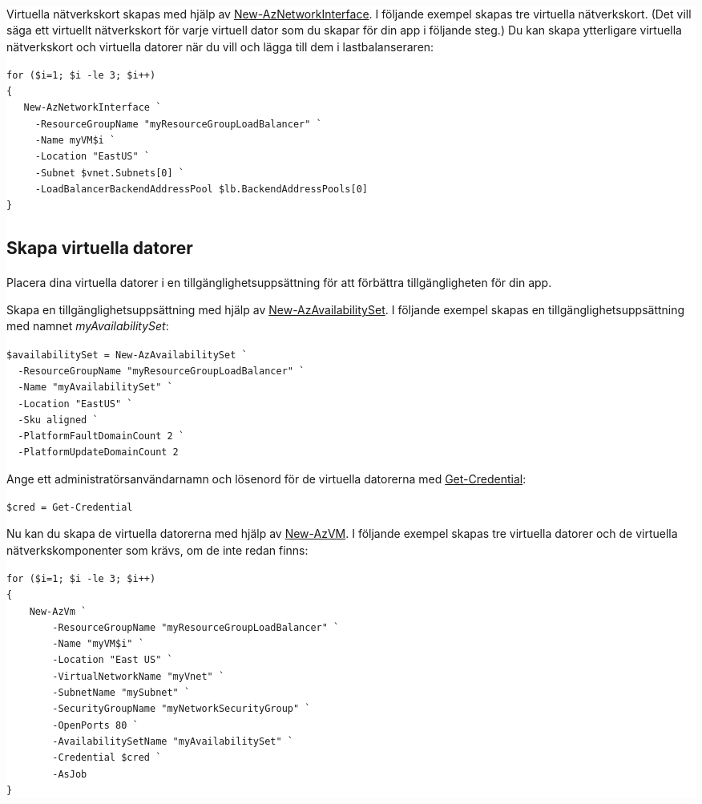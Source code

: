 Virtuella nätverkskort skapas med hjälp av [New-AzNetworkInterface](/powershell/module/az.network/new-aznetworkinterface). I följande exempel skapas tre virtuella nätverkskort. (Det vill säga ett virtuellt nätverkskort för varje virtuell dator som du skapar för din app i följande steg.) Du kan skapa ytterligare virtuella nätverkskort och virtuella datorer när du vill och lägga till dem i lastbalanseraren:

```azurepowershell-interactive
for ($i=1; $i -le 3; $i++)
{
   New-AzNetworkInterface `
     -ResourceGroupName "myResourceGroupLoadBalancer" `
     -Name myVM$i `
     -Location "EastUS" `
     -Subnet $vnet.Subnets[0] `
     -LoadBalancerBackendAddressPool $lb.BackendAddressPools[0]
}
```


## <a name="create-virtual-machines"></a>Skapa virtuella datorer
Placera dina virtuella datorer i en tillgänglighetsuppsättning för att förbättra tillgängligheten för din app.

Skapa en tillgänglighetsuppsättning med hjälp av [New-AzAvailabilitySet](/powershell/module/az.compute/new-azavailabilityset). I följande exempel skapas en tillgänglighetsuppsättning med namnet *myAvailabilitySet*:

```azurepowershell-interactive
$availabilitySet = New-AzAvailabilitySet `
  -ResourceGroupName "myResourceGroupLoadBalancer" `
  -Name "myAvailabilitySet" `
  -Location "EastUS" `
  -Sku aligned `
  -PlatformFaultDomainCount 2 `
  -PlatformUpdateDomainCount 2
```

Ange ett administratörsanvändarnamn och lösenord för de virtuella datorerna med [Get-Credential](/powershell/module/microsoft.powershell.security/get-credential):

```azurepowershell-interactive
$cred = Get-Credential
```

Nu kan du skapa de virtuella datorerna med hjälp av [New-AzVM](/powershell/module/az.compute/new-azvm). I följande exempel skapas tre virtuella datorer och de virtuella nätverkskomponenter som krävs, om de inte redan finns:

```azurepowershell-interactive
for ($i=1; $i -le 3; $i++)
{
    New-AzVm `
        -ResourceGroupName "myResourceGroupLoadBalancer" `
        -Name "myVM$i" `
        -Location "East US" `
        -VirtualNetworkName "myVnet" `
        -SubnetName "mySubnet" `
        -SecurityGroupName "myNetworkSecurityGroup" `
        -OpenPorts 80 `
        -AvailabilitySetName "myAvailabilitySet" `
        -Credential $cred `
        -AsJob
}
```
